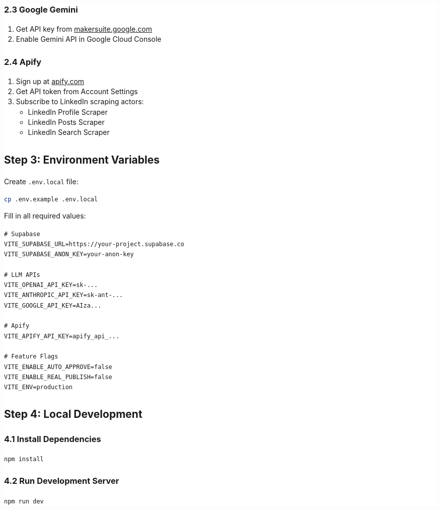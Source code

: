 ### 2.3 Google Gemini
1. Get API key from [makersuite.google.com](https://makersuite.google.com)
2. Enable Gemini API in Google Cloud Console

### 2.4 Apify
1. Sign up at [apify.com](https://apify.com)
2. Get API token from Account Settings
3. Subscribe to LinkedIn scraping actors:
   - LinkedIn Profile Scraper
   - LinkedIn Posts Scraper
   - LinkedIn Search Scraper

## Step 3: Environment Variables

Create `.env.local` file:
```bash
cp .env.example .env.local
```

Fill in all required values:
```env
# Supabase
VITE_SUPABASE_URL=https://your-project.supabase.co
VITE_SUPABASE_ANON_KEY=your-anon-key

# LLM APIs
VITE_OPENAI_API_KEY=sk-...
VITE_ANTHROPIC_API_KEY=sk-ant-...
VITE_GOOGLE_API_KEY=AIza...

# Apify
VITE_APIFY_API_KEY=apify_api_...

# Feature Flags
VITE_ENABLE_AUTO_APPROVE=false
VITE_ENABLE_REAL_PUBLISH=false
VITE_ENV=production
```

## Step 4: Local Development

### 4.1 Install Dependencies
```bash
npm install
```

### 4.2 Run Development Server
```bash
npm run dev
```
